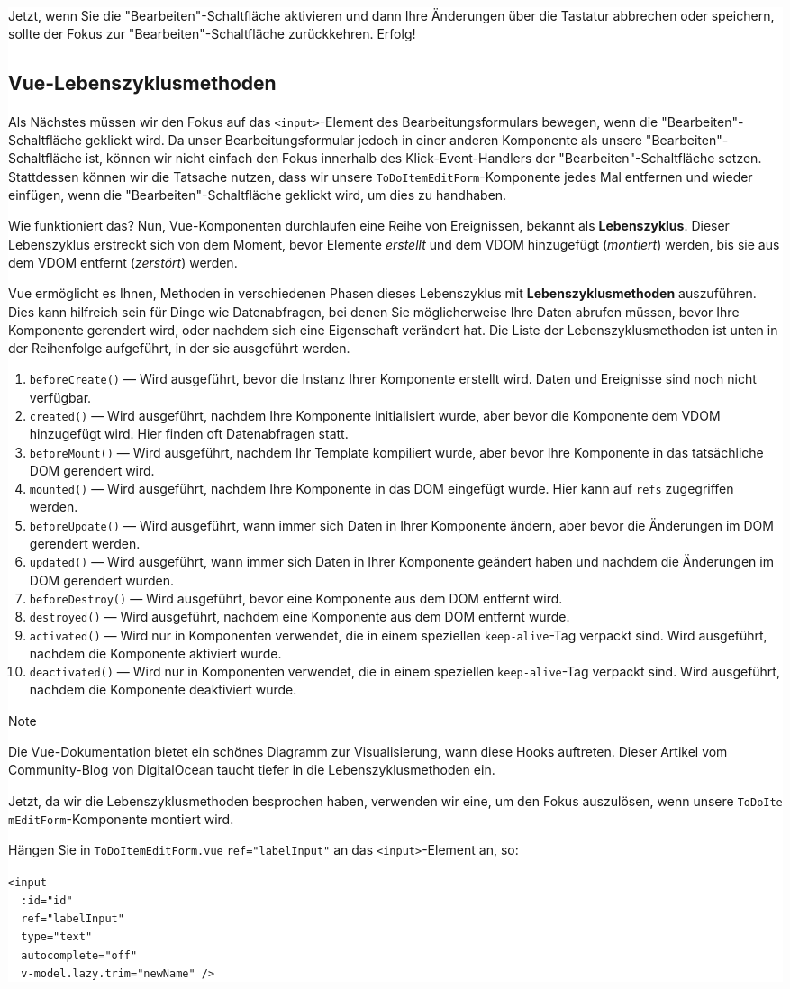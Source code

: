 Jetzt, wenn Sie die "Bearbeiten"-Schaltfläche aktivieren und dann Ihre Änderungen über die Tastatur abbrechen oder speichern, sollte der Fokus zur "Bearbeiten"-Schaltfläche zurückkehren. Erfolg!

## Vue-Lebenszyklusmethoden

Als Nächstes müssen wir den Fokus auf das `<input>`-Element des Bearbeitungsformulars bewegen, wenn die "Bearbeiten"-Schaltfläche geklickt wird. Da unser Bearbeitungsformular jedoch in einer anderen Komponente als unsere "Bearbeiten"-Schaltfläche ist, können wir nicht einfach den Fokus innerhalb des Klick-Event-Handlers der "Bearbeiten"-Schaltfläche setzen. Stattdessen können wir die Tatsache nutzen, dass wir unsere `ToDoItemEditForm`-Komponente jedes Mal entfernen und wieder einfügen, wenn die "Bearbeiten"-Schaltfläche geklickt wird, um dies zu handhaben.

Wie funktioniert das? Nun, Vue-Komponenten durchlaufen eine Reihe von Ereignissen, bekannt als **Lebenszyklus**. Dieser Lebenszyklus erstreckt sich von dem Moment, bevor Elemente _erstellt_ und dem VDOM hinzugefügt (_montiert_) werden, bis sie aus dem VDOM entfernt (_zerstört_) werden.

Vue ermöglicht es Ihnen, Methoden in verschiedenen Phasen dieses Lebenszyklus mit **Lebenszyklusmethoden** auszuführen. Dies kann hilfreich sein für Dinge wie Datenabfragen, bei denen Sie möglicherweise Ihre Daten abrufen müssen, bevor Ihre Komponente gerendert wird, oder nachdem sich eine Eigenschaft verändert hat. Die Liste der Lebenszyklusmethoden ist unten in der Reihenfolge aufgeführt, in der sie ausgeführt werden.

1. `beforeCreate()` — Wird ausgeführt, bevor die Instanz Ihrer Komponente erstellt wird. Daten und Ereignisse sind noch nicht verfügbar.
2. `created()` — Wird ausgeführt, nachdem Ihre Komponente initialisiert wurde, aber bevor die Komponente dem VDOM hinzugefügt wird. Hier finden oft Datenabfragen statt.
3. `beforeMount()` — Wird ausgeführt, nachdem Ihr Template kompiliert wurde, aber bevor Ihre Komponente in das tatsächliche DOM gerendert wird.
4. `mounted()` — Wird ausgeführt, nachdem Ihre Komponente in das DOM eingefügt wurde. Hier kann auf `refs` zugegriffen werden.
5. `beforeUpdate()` — Wird ausgeführt, wann immer sich Daten in Ihrer Komponente ändern, aber bevor die Änderungen im DOM gerendert werden.
6. `updated()` — Wird ausgeführt, wann immer sich Daten in Ihrer Komponente geändert haben und nachdem die Änderungen im DOM gerendert wurden.
7. `beforeDestroy()` — Wird ausgeführt, bevor eine Komponente aus dem DOM entfernt wird.
8. `destroyed()` — Wird ausgeführt, nachdem eine Komponente aus dem DOM entfernt wurde.
9. `activated()` — Wird nur in Komponenten verwendet, die in einem speziellen `keep-alive`-Tag verpackt sind. Wird ausgeführt, nachdem die Komponente aktiviert wurde.
10. `deactivated()` — Wird nur in Komponenten verwendet, die in einem speziellen `keep-alive`-Tag verpackt sind. Wird ausgeführt, nachdem die Komponente deaktiviert wurde.

> [!NOTE]
> Die Vue-Dokumentation bietet ein [schönes Diagramm zur Visualisierung, wann diese Hooks auftreten](https://vuejs.org/guide/essentials/lifecycle.html#lifecycle-diagram). Dieser Artikel vom [Community-Blog von DigitalOcean taucht tiefer in die Lebenszyklusmethoden ein](https://www.digitalocean.com/community/tutorials/vuejs-component-lifecycle).

Jetzt, da wir die Lebenszyklusmethoden besprochen haben, verwenden wir eine, um den Fokus auszulösen, wenn unsere `ToDoItemEditForm`-Komponente montiert wird.

Hängen Sie in `ToDoItemEditForm.vue` `ref="labelInput"` an das `<input>`-Element an, so:

```vue
<input
  :id="id"
  ref="labelInput"
  type="text"
  autocomplete="off"
  v-model.lazy.trim="newName" />
```
